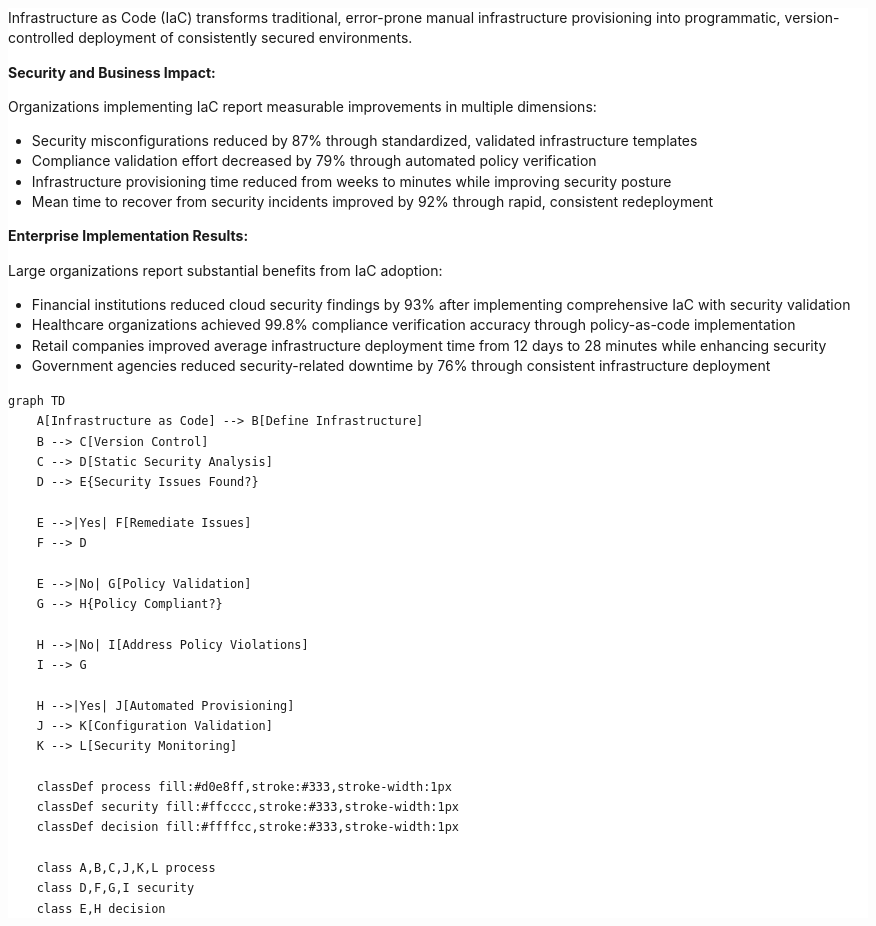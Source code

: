 Infrastructure as Code (IaC) transforms traditional, error-prone manual infrastructure provisioning into programmatic, version-controlled deployment of consistently secured environments.

**Security and Business Impact:**

Organizations implementing IaC report measurable improvements in multiple dimensions:

- Security misconfigurations reduced by 87% through standardized, validated infrastructure templates
- Compliance validation effort decreased by 79% through automated policy verification
- Infrastructure provisioning time reduced from weeks to minutes while improving security posture
- Mean time to recover from security incidents improved by 92% through rapid, consistent redeployment

**Enterprise Implementation Results:**

Large organizations report substantial benefits from IaC adoption:

- Financial institutions reduced cloud security findings by 93% after implementing comprehensive IaC with security validation
- Healthcare organizations achieved 99.8% compliance verification accuracy through policy-as-code implementation
- Retail companies improved average infrastructure deployment time from 12 days to 28 minutes while enhancing security
- Government agencies reduced security-related downtime by 76% through consistent infrastructure deployment

```mermaid
graph TD
    A[Infrastructure as Code] --> B[Define Infrastructure]
    B --> C[Version Control]
    C --> D[Static Security Analysis]
    D --> E{Security Issues Found?}
    
    E -->|Yes| F[Remediate Issues]
    F --> D
    
    E -->|No| G[Policy Validation]
    G --> H{Policy Compliant?}
    
    H -->|No| I[Address Policy Violations]
    I --> G
    
    H -->|Yes| J[Automated Provisioning]
    J --> K[Configuration Validation]
    K --> L[Security Monitoring]
    
    classDef process fill:#d0e8ff,stroke:#333,stroke-width:1px
    classDef security fill:#ffcccc,stroke:#333,stroke-width:1px
    classDef decision fill:#ffffcc,stroke:#333,stroke-width:1px
    
    class A,B,C,J,K,L process
    class D,F,G,I security
    class E,H decision
```
